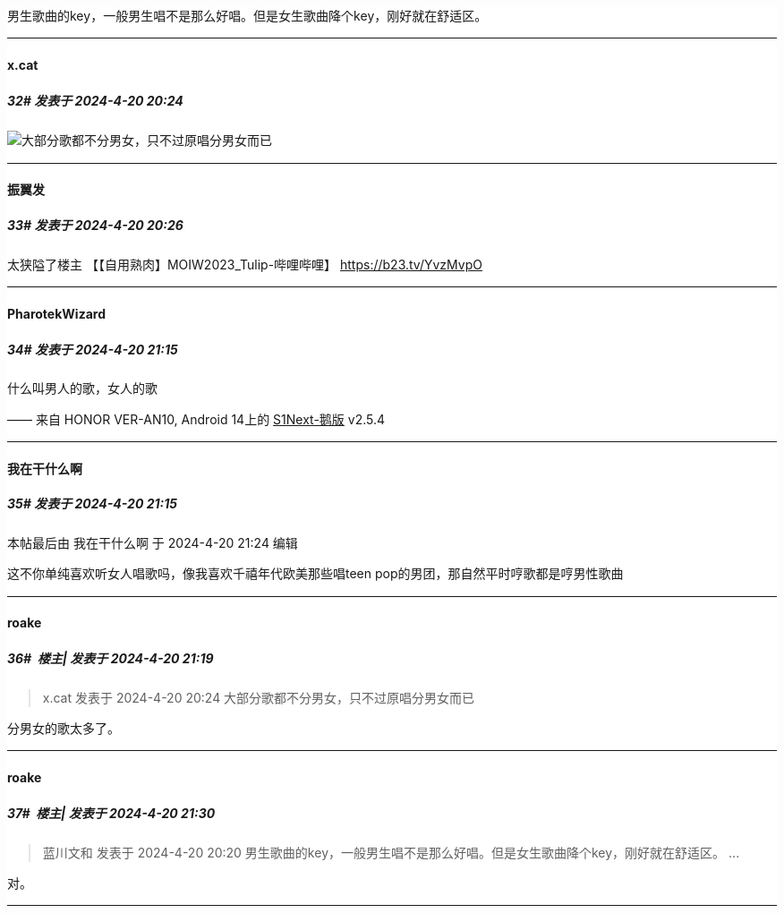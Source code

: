 男生歌曲的key，一般男生唱不是那么好唱。但是女生歌曲降个key，刚好就在舒适区。

*****

####  x.cat  
##### 32#       发表于 2024-4-20 20:24

<img src="https://static.saraba1st.com/image/smiley/face2017/002.png" referrerpolicy="no-referrer">大部分歌都不分男女，只不过原唱分男女而已

*****

####  振翼发  
##### 33#       发表于 2024-4-20 20:26

太狭隘了楼主
【【自用熟肉】MOIW2023_Tulip-哔哩哔哩】 https://b23.tv/YvzMvpO

*****

####  PharotekWizard  
##### 34#       发表于 2024-4-20 21:15

什么叫男人的歌，女人的歌

—— 来自 HONOR VER-AN10, Android 14上的 [S1Next-鹅版](https://github.com/ykrank/S1-Next/releases) v2.5.4

*****

####  我在干什么啊  
##### 35#       发表于 2024-4-20 21:15

 本帖最后由 我在干什么啊 于 2024-4-20 21:24 编辑 

这不你单纯喜欢听女人唱歌吗，像我喜欢千禧年代欧美那些唱teen pop的男团，那自然平时哼歌都是哼男性歌曲

*****

####  roake  
##### 36#         楼主| 发表于 2024-4-20 21:19

<blockquote>x.cat 发表于 2024-4-20 20:24
大部分歌都不分男女，只不过原唱分男女而已</blockquote>
分男女的歌太多了。

*****

####  roake  
##### 37#         楼主| 发表于 2024-4-20 21:30

<blockquote>蓝川文和 发表于 2024-4-20 20:20
男生歌曲的key，一般男生唱不是那么好唱。但是女生歌曲降个key，刚好就在舒适区。 ...</blockquote>
对。

*****
